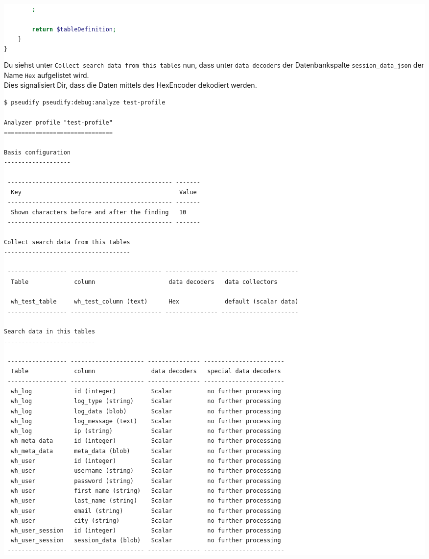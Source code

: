 ```php
        ;

        return $tableDefinition;
    }
}
```

Du siehst unter `Collect search data from this tables` nun, dass unter `data decoders` der Datenbankspalte `session_data_json` der Name `Hex` aufgelistet wird.  
Dies signalisiert Dir, dass die Daten mittels des HexEncoder dekodiert werden.  

```shell
$ pseudify pseudify:debug:analyze test-profile

Analyzer profile "test-profile"
===============================

Basis configuration
-------------------

 ----------------------------------------------- ------- 
  Key                                             Value  
 ----------------------------------------------- ------- 
  Shown characters before and after the finding   10     
 ----------------------------------------------- ------- 

Collect search data from this tables
------------------------------------

 ----------------- -------------------------- --------------- ---------------------- 
  Table             column                     data decoders   data collectors     
 ----------------- -------------------------- --------------- ----------------------
  wh_test_table     wh_test_column (text)      Hex             default (scalar data) 
 ----------------- -------------------------- --------------- ---------------------- 

Search data in this tables
--------------------------

 ----------------- --------------------- --------------- ----------------------- 
  Table             column                data decoders   special data decoders  
 ----------------- --------------------- --------------- ----------------------- 
  wh_log            id (integer)          Scalar          no further processing  
  wh_log            log_type (string)     Scalar          no further processing  
  wh_log            log_data (blob)       Scalar          no further processing  
  wh_log            log_message (text)    Scalar          no further processing  
  wh_log            ip (string)           Scalar          no further processing  
  wh_meta_data      id (integer)          Scalar          no further processing  
  wh_meta_data      meta_data (blob)      Scalar          no further processing  
  wh_user           id (integer)          Scalar          no further processing  
  wh_user           username (string)     Scalar          no further processing  
  wh_user           password (string)     Scalar          no further processing  
  wh_user           first_name (string)   Scalar          no further processing  
  wh_user           last_name (string)    Scalar          no further processing  
  wh_user           email (string)        Scalar          no further processing  
  wh_user           city (string)         Scalar          no further processing  
  wh_user_session   id (integer)          Scalar          no further processing  
  wh_user_session   session_data (blob)   Scalar          no further processing  
 ----------------- --------------------- --------------- -----------------------
```
